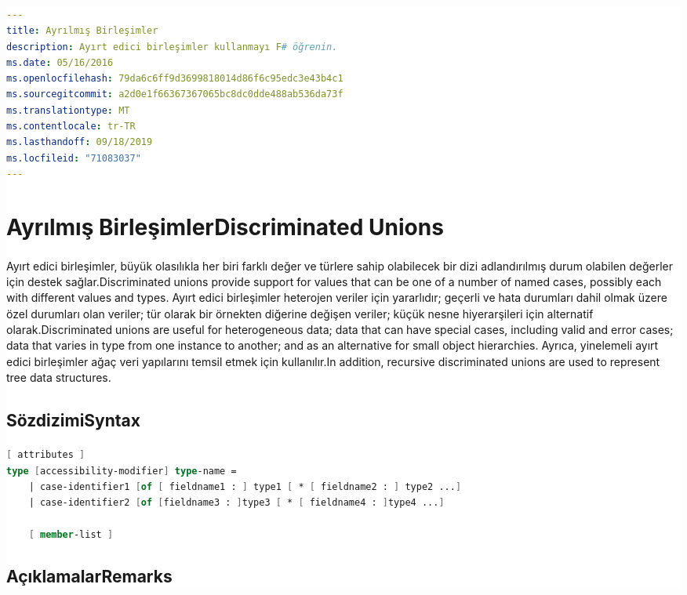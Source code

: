 ```yaml
---
title: Ayrılmış Birleşimler
description: Ayırt edici birleşimler kullanmayı F# öğrenin.
ms.date: 05/16/2016
ms.openlocfilehash: 79da6c6ff9d3699818014d86f6c95edc3e43b4c1
ms.sourcegitcommit: a2d0e1f66367367065bc8dc0dde488ab536da73f
ms.translationtype: MT
ms.contentlocale: tr-TR
ms.lasthandoff: 09/18/2019
ms.locfileid: "71083037"
---
```

# <a name="discriminated-unions"></a><span data-ttu-id="2d049-103">Ayrılmış Birleşimler</span><span class="sxs-lookup"><span data-stu-id="2d049-103">Discriminated Unions</span></span>

<span data-ttu-id="2d049-104">Ayırt edici birleşimler, büyük olasılıkla her biri farklı değer ve türlere sahip olabilecek bir dizi adlandırılmış durum olabilen değerler için destek sağlar.</span><span class="sxs-lookup"><span data-stu-id="2d049-104">Discriminated unions provide support for values that can be one of a number of named cases, possibly each with different values and types.</span></span> <span data-ttu-id="2d049-105">Ayırt edici birleşimler heterojen veriler için yararlıdır; geçerli ve hata durumları dahil olmak üzere özel durumları olan veriler; tür olarak bir örnekten diğerine değişen veriler; küçük nesne hiyerarşileri için alternatif olarak.</span><span class="sxs-lookup"><span data-stu-id="2d049-105">Discriminated unions are useful for heterogeneous data; data that can have special cases, including valid and error cases; data that varies in type from one instance to another; and as an alternative for small object hierarchies.</span></span> <span data-ttu-id="2d049-106">Ayrıca, yinelemeli ayırt edici birleşimler ağaç veri yapılarını temsil etmek için kullanılır.</span><span class="sxs-lookup"><span data-stu-id="2d049-106">In addition, recursive discriminated unions are used to represent tree data structures.</span></span>

## <a name="syntax"></a><span data-ttu-id="2d049-107">Sözdizimi</span><span class="sxs-lookup"><span data-stu-id="2d049-107">Syntax</span></span>

```fsharp
[ attributes ]
type [accessibility-modifier] type-name =
    | case-identifier1 [of [ fieldname1 : ] type1 [ * [ fieldname2 : ] type2 ...]
    | case-identifier2 [of [fieldname3 : ]type3 [ * [ fieldname4 : ]type4 ...]

    [ member-list ]
```

## <a name="remarks"></a><span data-ttu-id="2d049-108">Açıklamalar</span><span class="sxs-lookup"><span data-stu-id="2d049-108">Remarks</span></span>
